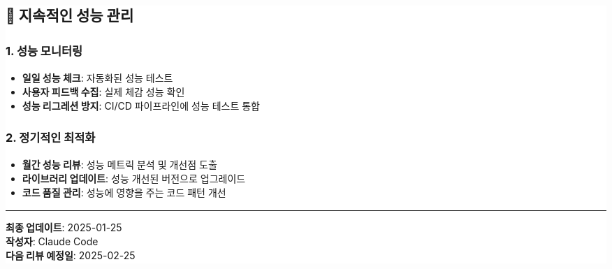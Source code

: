 ## 🔄 지속적인 성능 관리

### 1. 성능 모니터링
- **일일 성능 체크**: 자동화된 성능 테스트
- **사용자 피드백 수집**: 실제 체감 성능 확인
- **성능 리그레션 방지**: CI/CD 파이프라인에 성능 테스트 통합

### 2. 정기적인 최적화
- **월간 성능 리뷰**: 성능 메트릭 분석 및 개선점 도출
- **라이브러리 업데이트**: 성능 개선된 버전으로 업그레이드
- **코드 품질 관리**: 성능에 영향을 주는 코드 패턴 개선

---

**최종 업데이트**: 2025-01-25  
**작성자**: Claude Code  
**다음 리뷰 예정일**: 2025-02-25
